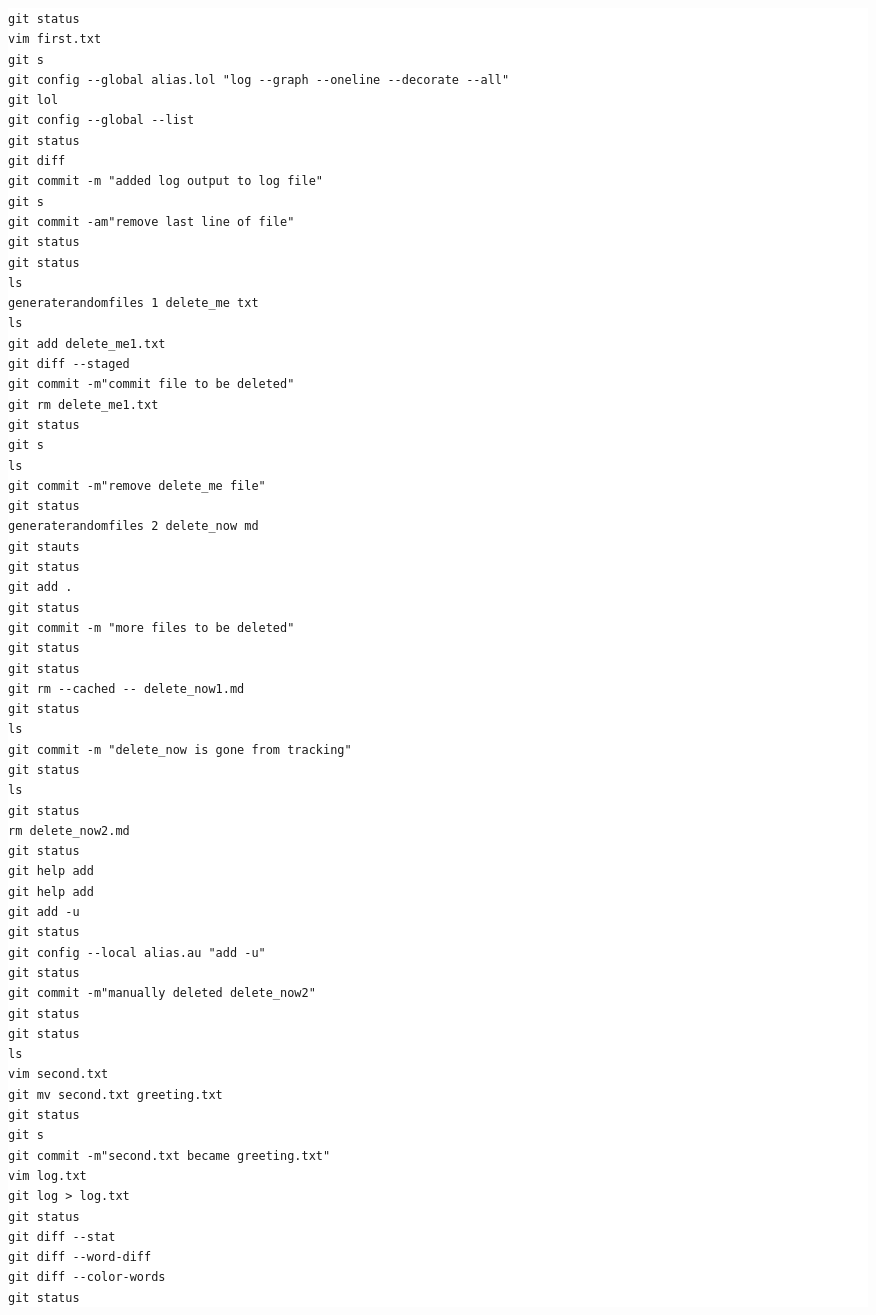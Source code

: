     git status
    vim first.txt 
    git s
    git config --global alias.lol "log --graph --oneline --decorate --all"
    git lol
    git config --global --list
    git status
    git diff
    git commit -m "added log output to log file"
    git s
    git commit -am"remove last line of file"
    git status
    git status
    ls
    generaterandomfiles 1 delete_me txt
    ls
    git add delete_me1.txt
    git diff --staged
    git commit -m"commit file to be deleted"
    git rm delete_me1.txt
    git status
    git s
    ls
    git commit -m"remove delete_me file"
    git status
    generaterandomfiles 2 delete_now md
    git stauts
    git status
    git add .
    git status
    git commit -m "more files to be deleted"
    git status
    git status
    git rm --cached -- delete_now1.md
    git status
    ls
    git commit -m "delete_now is gone from tracking"
    git status
    ls
    git status
    rm delete_now2.md 
    git status
    git help add
    git help add
    git add -u
    git status
    git config --local alias.au "add -u"
    git status
    git commit -m"manually deleted delete_now2"
    git status
    git status
    ls
    vim second.txt 
    git mv second.txt greeting.txt
    git status
    git s
    git commit -m"second.txt became greeting.txt"
    vim log.txt 
    git log > log.txt
    git status
    git diff --stat
    git diff --word-diff
    git diff --color-words
    git status
